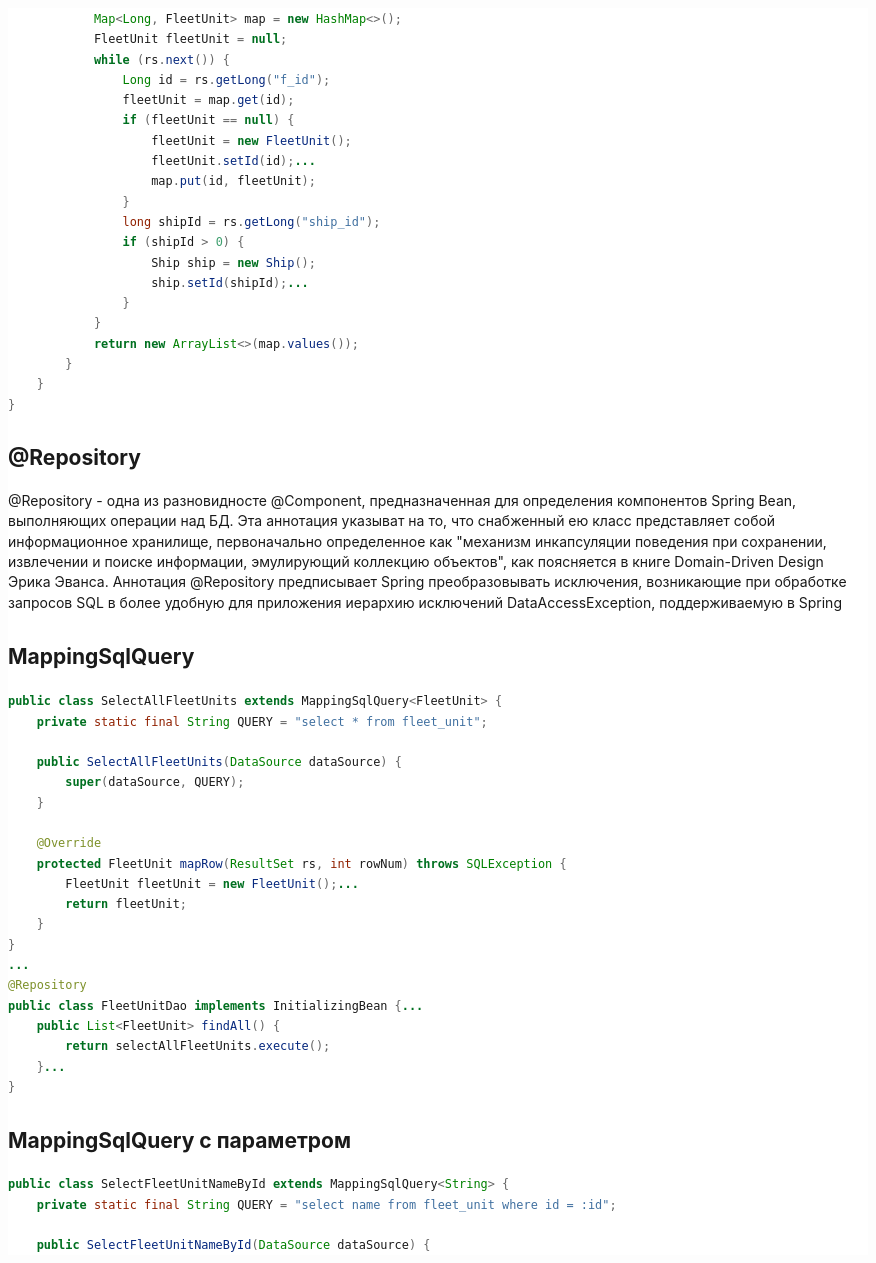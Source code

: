 ```java
            Map<Long, FleetUnit> map = new HashMap<>();
            FleetUnit fleetUnit = null;
            while (rs.next()) {
                Long id = rs.getLong("f_id");
                fleetUnit = map.get(id);
                if (fleetUnit == null) {
                    fleetUnit = new FleetUnit();
                    fleetUnit.setId(id);...
                    map.put(id, fleetUnit);
                }
                long shipId = rs.getLong("ship_id");
                if (shipId > 0) {
                    Ship ship = new Ship();
                    ship.setId(shipId);...
                }
            }
            return new ArrayList<>(map.values());
        }
    }
}
```
## @Repository
@Repository - одна из разновидносте @Component, предназначенная для определения компонентов Spring Bean, выполняющих операции над БД.
Эта аннотация указыват на то, что снабженный ею класс представляет собой информационное хранилище, первоначально определенное как "механизм инкапсуляции поведения при сохранении, извлечении и поиске информации, эмулирующий коллекцию объектов", как поясняется в книге Domain-Driven Design Эрика Эванса.
Аннотация @Repository предписывает Spring преобразовывать исключения, возникающие при обработке запросов SQL в более удобную для приложения иерархию исключений DataAccessException, поддерживаемую в Spring
## MappingSqlQuery
```java
public class SelectAllFleetUnits extends MappingSqlQuery<FleetUnit> {
    private static final String QUERY = "select * from fleet_unit";

    public SelectAllFleetUnits(DataSource dataSource) {
        super(dataSource, QUERY);
    }

    @Override
    protected FleetUnit mapRow(ResultSet rs, int rowNum) throws SQLException {
        FleetUnit fleetUnit = new FleetUnit();...
        return fleetUnit;
    }
}
...
@Repository
public class FleetUnitDao implements InitializingBean {...
    public List<FleetUnit> findAll() {
        return selectAllFleetUnits.execute();
    }...
}
```
## MappingSqlQuery с параметром
```java
public class SelectFleetUnitNameById extends MappingSqlQuery<String> {
    private static final String QUERY = "select name from fleet_unit where id = :id";

    public SelectFleetUnitNameById(DataSource dataSource) {
```